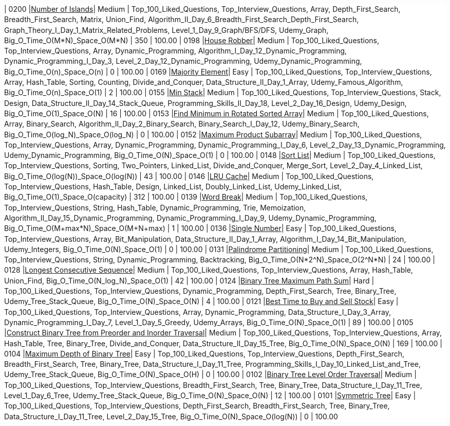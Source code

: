 | 0200 |[Number of Islands](src/main/erlang/g0101_0200/s0200_number_of_islands/Solution.erl)| Medium | Top_100_Liked_Questions, Top_Interview_Questions, Array, Depth_First_Search, Breadth_First_Search, Matrix, Union_Find, Algorithm_II_Day_6_Breadth_First_Search_Depth_First_Search, Graph_Theory_I_Day_1_Matrix_Related_Problems, Level_1_Day_9_Graph/BFS/DFS, Udemy_Graph, Big_O_Time_O(M\*N)_Space_O(M\*N) | 350 | 100.00
| 0198 |[House Robber](src/main/erlang/g0101_0200/s0198_house_robber/Solution.erl)| Medium | Top_100_Liked_Questions, Top_Interview_Questions, Array, Dynamic_Programming, Algorithm_I_Day_12_Dynamic_Programming, Dynamic_Programming_I_Day_3, Level_2_Day_12_Dynamic_Programming, Udemy_Dynamic_Programming, Big_O_Time_O(n)_Space_O(n) | 0 | 100.00
| 0169 |[Majority Element](src/main/erlang/g0101_0200/s0169_majority_element/Solution.erl)| Easy | Top_100_Liked_Questions, Top_Interview_Questions, Array, Hash_Table, Sorting, Counting, Divide_and_Conquer, Data_Structure_II_Day_1_Array, Udemy_Famous_Algorithm, Big_O_Time_O(n)_Space_O(1) | 2 | 100.00
| 0155 |[Min Stack](src/main/erlang/g0101_0200/s0155_min_stack/MinStack.erl)| Medium | Top_100_Liked_Questions, Top_Interview_Questions, Stack, Design, Data_Structure_II_Day_14_Stack_Queue, Programming_Skills_II_Day_18, Level_2_Day_16_Design, Udemy_Design, Big_O_Time_O(1)_Space_O(N) | 16 | 100.00
| 0153 |[Find Minimum in Rotated Sorted Array](src/main/erlang/g0101_0200/s0153_find_minimum_in_rotated_sorted_array/Solution.erl)| Medium | Top_100_Liked_Questions, Array, Binary_Search, Algorithm_II_Day_2_Binary_Search, Binary_Search_I_Day_12, Udemy_Binary_Search, Big_O_Time_O(log_N)_Space_O(log_N) | 0 | 100.00
| 0152 |[Maximum Product Subarray](src/main/erlang/g0101_0200/s0152_maximum_product_subarray/Solution.erl)| Medium | Top_100_Liked_Questions, Top_Interview_Questions, Array, Dynamic_Programming, Dynamic_Programming_I_Day_6, Level_2_Day_13_Dynamic_Programming, Udemy_Dynamic_Programming, Big_O_Time_O(N)_Space_O(1) | 0 | 100.00
| 0148 |[Sort List](src/main/erlang/g0101_0200/s0148_sort_list/Solution.erl)| Medium | Top_100_Liked_Questions, Top_Interview_Questions, Sorting, Two_Pointers, Linked_List, Divide_and_Conquer, Merge_Sort, Level_2_Day_4_Linked_List, Big_O_Time_O(log(N))_Space_O(log(N)) | 43 | 100.00
| 0146 |[LRU Cache](src/main/erlang/g0101_0200/s0146_lru_cache/LRUCache.erl)| Medium | Top_100_Liked_Questions, Top_Interview_Questions, Hash_Table, Design, Linked_List, Doubly_Linked_List, Udemy_Linked_List, Big_O_Time_O(1)_Space_O(capacity) | 312 | 100.00
| 0139 |[Word Break](src/main/erlang/g0101_0200/s0139_word_break/Solution.erl)| Medium | Top_100_Liked_Questions, Top_Interview_Questions, String, Hash_Table, Dynamic_Programming, Trie, Memoization, Algorithm_II_Day_15_Dynamic_Programming, Dynamic_Programming_I_Day_9, Udemy_Dynamic_Programming, Big_O_Time_O(M+max\*N)_Space_O(M+N+max) | 1 | 100.00
| 0136 |[Single Number](src/main/erlang/g0101_0200/s0136_single_number/Solution.erl)| Easy | Top_100_Liked_Questions, Top_Interview_Questions, Array, Bit_Manipulation, Data_Structure_II_Day_1_Array, Algorithm_I_Day_14_Bit_Manipulation, Udemy_Integers, Big_O_Time_O(N)_Space_O(1) | 0 | 100.00
| 0131 |[Palindrome Partitioning](src/main/erlang/g0101_0200/s0131_palindrome_partitioning/Solution.erl)| Medium | Top_100_Liked_Questions, Top_Interview_Questions, String, Dynamic_Programming, Backtracking, Big_O_Time_O(N\*2^N)_Space_O(2^N\*N) | 24 | 100.00
| 0128 |[Longest Consecutive Sequence](src/main/erlang/g0101_0200/s0128_longest_consecutive_sequence/Solution.erl)| Medium | Top_100_Liked_Questions, Top_Interview_Questions, Array, Hash_Table, Union_Find, Big_O_Time_O(N_log_N)_Space_O(1) | 42 | 100.00
| 0124 |[Binary Tree Maximum Path Sum](src/main/erlang/g0101_0200/s0124_binary_tree_maximum_path_sum/Solution.erl)| Hard | Top_100_Liked_Questions, Top_Interview_Questions, Dynamic_Programming, Depth_First_Search, Tree, Binary_Tree, Udemy_Tree_Stack_Queue, Big_O_Time_O(N)_Space_O(N) | 4 | 100.00
| 0121 |[Best Time to Buy and Sell Stock](src/main/erlang/g0101_0200/s0121_best_time_to_buy_and_sell_stock/Solution.erl)| Easy | Top_100_Liked_Questions, Top_Interview_Questions, Array, Dynamic_Programming, Data_Structure_I_Day_3_Array, Dynamic_Programming_I_Day_7, Level_1_Day_5_Greedy, Udemy_Arrays, Big_O_Time_O(N)_Space_O(1) | 89 | 100.00
| 0105 |[Construct Binary Tree from Preorder and Inorder Traversal](src/main/erlang/g0101_0200/s0105_construct_binary_tree_from_preorder_and_inorder_traversal/Solution.erl)| Medium | Top_100_Liked_Questions, Top_Interview_Questions, Array, Hash_Table, Tree, Binary_Tree, Divide_and_Conquer, Data_Structure_II_Day_15_Tree, Big_O_Time_O(N)_Space_O(N) | 169 | 100.00
| 0104 |[Maximum Depth of Binary Tree](src/main/erlang/g0101_0200/s0104_maximum_depth_of_binary_tree/Solution.erl)| Easy | Top_100_Liked_Questions, Top_Interview_Questions, Depth_First_Search, Breadth_First_Search, Tree, Binary_Tree, Data_Structure_I_Day_11_Tree, Programming_Skills_I_Day_10_Linked_List_and_Tree, Udemy_Tree_Stack_Queue, Big_O_Time_O(N)_Space_O(H) | 0 | 100.00
| 0102 |[Binary Tree Level Order Traversal](src/main/erlang/g0101_0200/s0102_binary_tree_level_order_traversal/Solution.erl)| Medium | Top_100_Liked_Questions, Top_Interview_Questions, Breadth_First_Search, Tree, Binary_Tree, Data_Structure_I_Day_11_Tree, Level_1_Day_6_Tree, Udemy_Tree_Stack_Queue, Big_O_Time_O(N)_Space_O(N) | 12 | 100.00
| 0101 |[Symmetric Tree](src/main/erlang/g0101_0200/s0101_symmetric_tree/Solution.erl)| Easy | Top_100_Liked_Questions, Top_Interview_Questions, Depth_First_Search, Breadth_First_Search, Tree, Binary_Tree, Data_Structure_I_Day_11_Tree, Level_2_Day_15_Tree, Big_O_Time_O(N)_Space_O(log(N)) | 0 | 100.00